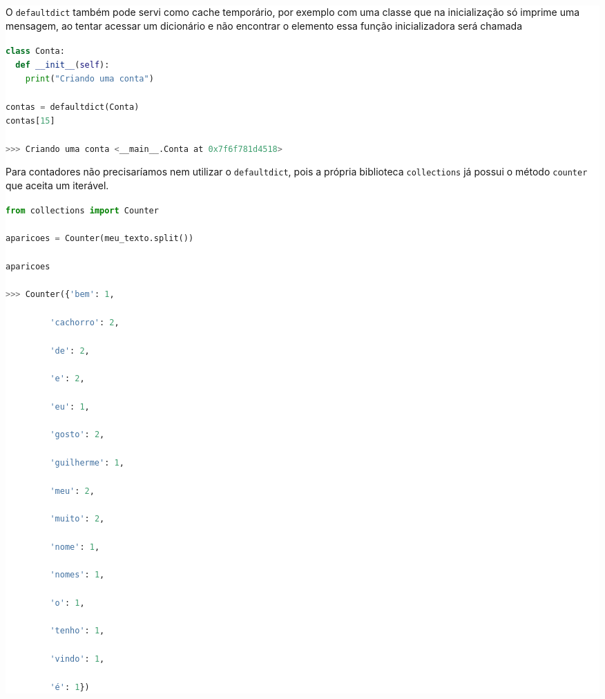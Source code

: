 O `defaultdict` também pode servi como cache temporário, por exemplo com uma classe que na inicialização só imprime uma mensagem, ao tentar acessar um dicionário e não encontrar o elemento essa função inicializadora será chamada

```python
class Conta:
  def __init__(self):
    print("Criando uma conta")

contas = defaultdict(Conta)
contas[15]

>>> Criando uma conta <__main__.Conta at 0x7f6f781d4518>
```

Para contadores não precisaríamos nem utilizar o `defaultdict`, pois a própria biblioteca `collections` já possui o método `counter` que aceita um iterável.

```python
from collections import Counter

aparicoes = Counter(meu_texto.split())

aparicoes

>>> Counter({'bem': 1,

         'cachorro': 2,

         'de': 2,

         'e': 2,

         'eu': 1,

         'gosto': 2,

         'guilherme': 1,

         'meu': 2,

         'muito': 2,

         'nome': 1,

         'nomes': 1,

         'o': 1,

         'tenho': 1,

         'vindo': 1,

         'é': 1})
```